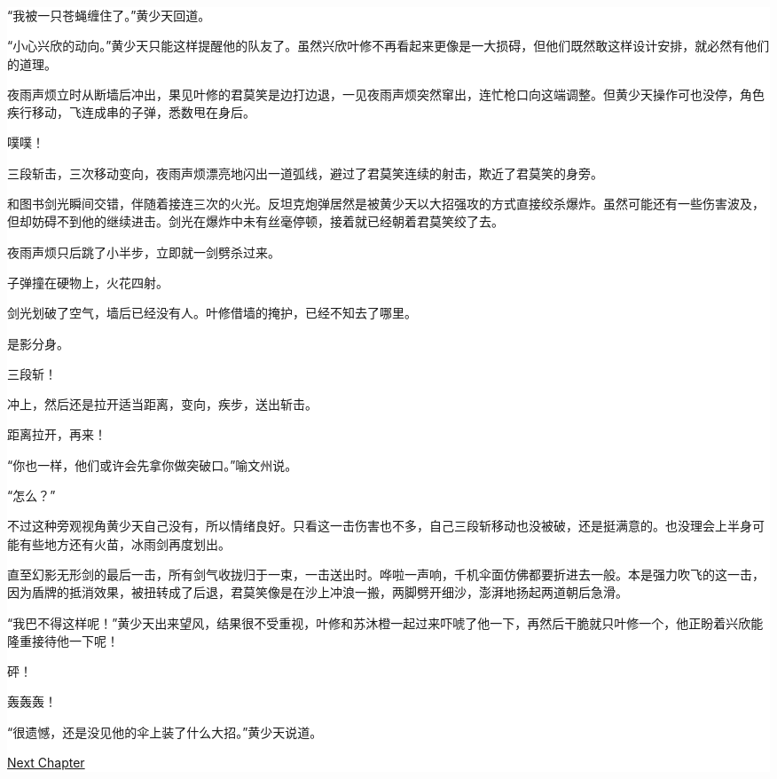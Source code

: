 “我被一只苍蝇缠住了。”黄少天回道。

“小心兴欣的动向。”黄少天只能这样提醒他的队友了。虽然兴欣叶修不再看起来更像是一大损碍，但他们既然敢这样设计安排，就必然有他们的道理。

夜雨声烦立时从断墙后冲出，果见叶修的君莫笑是边打边退，一见夜雨声烦突然窜出，连忙枪口向这端调整。但黄少天操作可也没停，角色疾行移动，飞连成串的子弹，悉数甩在身后。

噗噗！

三段斩击，三次移动变向，夜雨声烦漂亮地闪出一道弧线，避过了君莫笑连续的射击，欺近了君莫笑的身旁。

和图书剑光瞬间交错，伴随着接连三次的火光。反坦克炮弹居然是被黄少天以大招强攻的方式直接绞杀爆炸。虽然可能还有一些伤害波及，但却妨碍不到他的继续进击。剑光在爆炸中未有丝毫停顿，接着就已经朝着君莫笑绞了去。

夜雨声烦只后跳了小半步，立即就一剑劈杀过来。

子弹撞在硬物上，火花四射。

剑光划破了空气，墙后已经没有人。叶修借墙的掩护，已经不知去了哪里。

是影分身。

三段斩！

冲上，然后还是拉开适当距离，变向，疾步，送出斩击。

距离拉开，再来！

“你也一样，他们或许会先拿你做突破口。”喻文州说。

“怎么？”

不过这种旁观视角黄少天自己没有，所以情绪良好。只看这一击伤害也不多，自己三段斩移动也没被破，还是挺满意的。也没理会上半身可能有些地方还有火苗，冰雨剑再度划出。

直至幻影无形剑的最后一击，所有剑气收拢归于一束，一击送出时。哗啦一声响，千机伞面仿佛都要折进去一般。本是强力吹飞的这一击，因为盾牌的抵消效果，被扭转成了后退，君莫笑像是在沙上冲浪一搬，两脚劈开细沙，澎湃地扬起两道朝后急滑。

“我巴不得这样呢！”黄少天出来望风，结果很不受重视，叶修和苏沐橙一起过来吓唬了他一下，再然后干脆就只叶修一个，他正盼着兴欣能隆重接待他一下呢！

砰！

轰轰轰！

“很遗憾，还是没见他的伞上装了什么大招。”黄少天说道。



[Next Chapter](%E7%AC%AC1414%E7%AB%A0%20%E5%8F%8C%E9%9D%A2%E9%A5%B5.md)